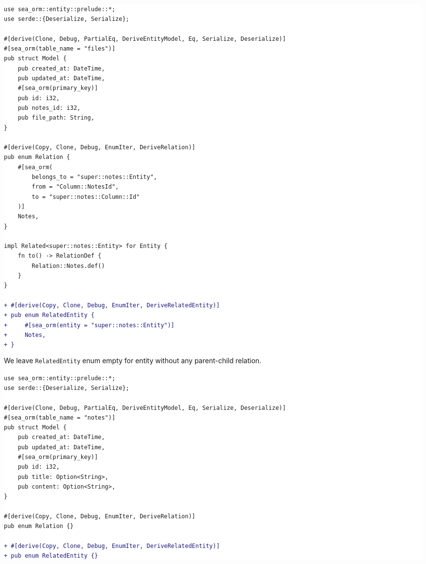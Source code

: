 ```diff title=loco_starter/src/models/_entities/files.rs
use sea_orm::entity::prelude::*;
use serde::{Deserialize, Serialize};

#[derive(Clone, Debug, PartialEq, DeriveEntityModel, Eq, Serialize, Deserialize)]
#[sea_orm(table_name = "files")]
pub struct Model {
    pub created_at: DateTime,
    pub updated_at: DateTime,
    #[sea_orm(primary_key)]
    pub id: i32,
    pub notes_id: i32,
    pub file_path: String,
}

#[derive(Copy, Clone, Debug, EnumIter, DeriveRelation)]
pub enum Relation {
    #[sea_orm(
        belongs_to = "super::notes::Entity",
        from = "Column::NotesId",
        to = "super::notes::Column::Id"
    )]
    Notes,
}

impl Related<super::notes::Entity> for Entity {
    fn to() -> RelationDef {
        Relation::Notes.def()
    }
}

+ #[derive(Copy, Clone, Debug, EnumIter, DeriveRelatedEntity)]
+ pub enum RelatedEntity {
+     #[sea_orm(entity = "super::notes::Entity")]
+     Notes,
+ }
```

We leave `RelatedEntity` enum empty for entity without any parent-child relation.

```diff title=loco_starter/src/models/_entities/notes.rs
use sea_orm::entity::prelude::*;
use serde::{Deserialize, Serialize};

#[derive(Clone, Debug, PartialEq, DeriveEntityModel, Eq, Serialize, Deserialize)]
#[sea_orm(table_name = "notes")]
pub struct Model {
    pub created_at: DateTime,
    pub updated_at: DateTime,
    #[sea_orm(primary_key)]
    pub id: i32,
    pub title: Option<String>,
    pub content: Option<String>,
}

#[derive(Copy, Clone, Debug, EnumIter, DeriveRelation)]
pub enum Relation {}

+ #[derive(Copy, Clone, Debug, EnumIter, DeriveRelatedEntity)]
+ pub enum RelatedEntity {}
```
